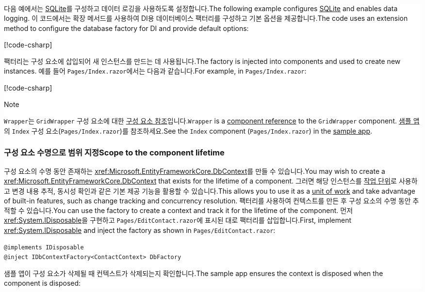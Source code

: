 <span data-ttu-id="a27b6-202">다음 예에서는 [SQLite](https://www.sqlite.org/index.html)를 구성하고 데이터 로깅을 사용하도록 설정합니다.</span><span class="sxs-lookup"><span data-stu-id="a27b6-202">The following example configures [SQLite](https://www.sqlite.org/index.html) and enables data logging.</span></span> <span data-ttu-id="a27b6-203">이 코드에서는 확장 메서드를 사용하여 DI용 데이터베이스 팩터리를 구성하고 기본 옵션을 제공합니다.</span><span class="sxs-lookup"><span data-stu-id="a27b6-203">The code uses an extension method to configure the database factory for DI and provide default options:</span></span>

[!code-csharp[](./common/samples/3.x/BlazorServerEFCoreSample/BlazorServerDbContextExample/Startup.cs?name=snippet1)]

<span data-ttu-id="a27b6-204">팩터리는 구성 요소에 삽입되어 새 인스턴스를 만드는 데 사용됩니다.</span><span class="sxs-lookup"><span data-stu-id="a27b6-204">The factory is injected into components and used to create new instances.</span></span> <span data-ttu-id="a27b6-205">예를 들어 `Pages/Index.razor`에서는 다음과 같습니다.</span><span class="sxs-lookup"><span data-stu-id="a27b6-205">For example, in `Pages/Index.razor`:</span></span>

[!code-csharp[](./common/samples/3.x/BlazorServerEFCoreSample/BlazorServerDbContextExample/Pages/Index.razor?name=snippet1)]

> [!NOTE]
> <span data-ttu-id="a27b6-206">`Wrapper`는 `GridWrapper` 구성 요소에 대한 [구성 요소 참조](xref:blazor/components/index#capture-references-to-components)입니다.</span><span class="sxs-lookup"><span data-stu-id="a27b6-206">`Wrapper` is a [component reference](xref:blazor/components/index#capture-references-to-components) to the `GridWrapper` component.</span></span> <span data-ttu-id="a27b6-207">[샘플 앱](https://github.com/dotnet/AspNetCore.Docs/blob/master/aspnetcore/blazor/common/samples/3.x/BlazorServerEFCoreSample/BlazorServerDbContextExample/Pages/Index.razor)의 `Index` 구성 요소(`Pages/Index.razor`)를 참조하세요.</span><span class="sxs-lookup"><span data-stu-id="a27b6-207">See the `Index` component (`Pages/Index.razor`) in the [sample app](https://github.com/dotnet/AspNetCore.Docs/blob/master/aspnetcore/blazor/common/samples/3.x/BlazorServerEFCoreSample/BlazorServerDbContextExample/Pages/Index.razor).</span></span>

<h3 id="scope-to-the-component-lifetime-3x"><span data-ttu-id="a27b6-208">구성 요소 수명으로 범위 지정</span><span class="sxs-lookup"><span data-stu-id="a27b6-208">Scope to the component lifetime</span></span></h3>

<span data-ttu-id="a27b6-209">구성 요소의 수명 동안 존재하는 <xref:Microsoft.EntityFrameworkCore.DbContext>를 만들 수 있습니다.</span><span class="sxs-lookup"><span data-stu-id="a27b6-209">You may wish to create a <xref:Microsoft.EntityFrameworkCore.DbContext> that exists for the lifetime of a component.</span></span> <span data-ttu-id="a27b6-210">그러면 해당 인스턴스를 [작업 단위](https://martinfowler.com/eaaCatalog/unitOfWork.html)로 사용하고 변경 내용 추적, 동시성 확인과 같은 기본 제공 기능을 활용할 수 있습니다.</span><span class="sxs-lookup"><span data-stu-id="a27b6-210">This allows you to use it as a [unit of work](https://martinfowler.com/eaaCatalog/unitOfWork.html) and take advantage of built-in features, such as change tracking and concurrency resolution.</span></span>
<span data-ttu-id="a27b6-211">팩터리를 사용하여 컨텍스트를 만든 후 구성 요소의 수명 동안 추적할 수 있습니다.</span><span class="sxs-lookup"><span data-stu-id="a27b6-211">You can use the factory to create a context and track it for the lifetime of the component.</span></span> <span data-ttu-id="a27b6-212">먼저 <xref:System.IDisposable>을 구현하고 `Pages/EditContact.razor`에 표시된 대로 팩터리를 삽입합니다.</span><span class="sxs-lookup"><span data-stu-id="a27b6-212">First, implement <xref:System.IDisposable> and inject the factory as shown in `Pages/EditContact.razor`:</span></span>

```razor
@implements IDisposable
@inject IDbContextFactory<ContactContext> DbFactory
```

<span data-ttu-id="a27b6-213">샘플 앱이 구성 요소가 삭제될 때 컨텍스트가 삭제되는지 확인합니다.</span><span class="sxs-lookup"><span data-stu-id="a27b6-213">The sample app ensures the context is disposed when the component is disposed:</span></span>
